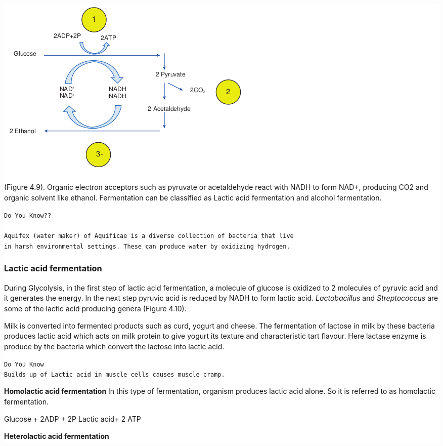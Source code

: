 ![ Biochemical excha  ](4.9.png "")

(Figure 4.9). Organic electron acceptors such as pyruvate or acetaldehyde react with NADH to form NAD+, producing CO2 and organic solvent like ethanol. Fermentation can be classified as Lactic acid fermentation and alcohol fermentation.

```
Do You Know??

Aquifex (water maker) of Aquificae is a diverse collection of bacteria that live
in harsh environmental settings. These can produce water by oxidizing hydrogen.
```

### Lactic acid fermentation
During Glycolysis, in the first step of lactic acid fermentation, a molecule of glucose is oxidized to 2 molecules of pyruvic acid and it generates the energy. In the next step pyruvic acid is reduced by NADH to form lactic acid. _Lactobacillus_ and _Streptococcus_ are some of the lactic acid producing genera (Figure 4.10).

Milk is converted into fermented products such as curd, yogurt and cheese. The fermentation of lactose in milk by these bacteria produces lactic acid which acts on milk protein to give yogurt its texture and characteristic tart flavour. Here lactase enzyme is produce by the bacteria which convert the lactose into lactic acid.
```
Do You Know
Builds up of Lactic acid in muscle cells causes muscle cramp.
```

**Homolactic acid fermentation** In this type of fermentation, organism produces lactic acid alone. So it is referred to as homolactic fermentation. 

Glucose + 2ADP + 2P Lactic acid+ 2 ATP

**Heterolactic acid fermentation** 

